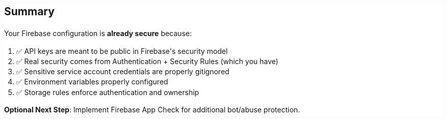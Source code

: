 ## Summary

Your Firebase configuration is **already secure** because:

1. ✅ API keys are meant to be public in Firebase's security model
2. ✅ Real security comes from Authentication + Security Rules (which you have)
3. ✅ Sensitive service account credentials are properly gitignored
4. ✅ Environment variables properly configured
5. ✅ Storage rules enforce authentication and ownership

**Optional Next Step**: Implement Firebase App Check for additional bot/abuse protection.
